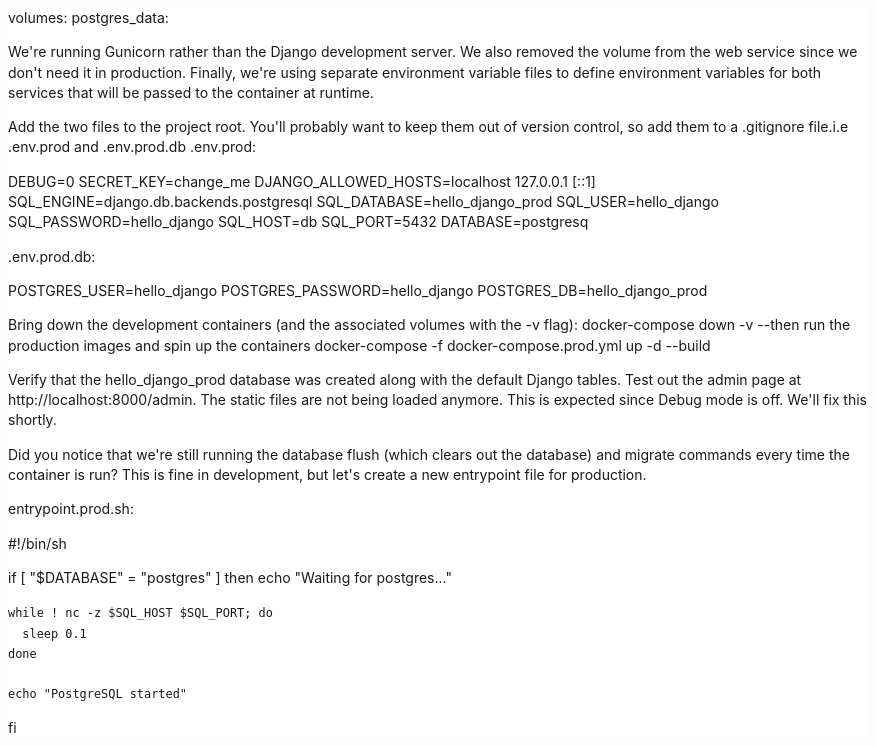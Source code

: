 volumes:
  postgres_data:

We're running Gunicorn rather than the Django development server. We also removed the volume from the web service since we don't need it in production. Finally, we're using separate environment variable files to define environment variables for both services that will be passed to the container at runtime.

Add the two files to the project root. You'll probably want to keep them out of version control, so add them to a .gitignore file.i.e .env.prod and .env.prod.db
.env.prod:

DEBUG=0
SECRET_KEY=change_me
DJANGO_ALLOWED_HOSTS=localhost 127.0.0.1 [::1]
SQL_ENGINE=django.db.backends.postgresql
SQL_DATABASE=hello_django_prod
SQL_USER=hello_django
SQL_PASSWORD=hello_django
SQL_HOST=db
SQL_PORT=5432
DATABASE=postgresq  

.env.prod.db:

POSTGRES_USER=hello_django
POSTGRES_PASSWORD=hello_django
POSTGRES_DB=hello_django_prod


Bring down the development containers (and the associated volumes with the -v flag):
docker-compose down -v
--then run the production images and spin up the containers
docker-compose -f docker-compose.prod.yml up -d --build

Verify that the hello_django_prod database was created along with the default Django tables. Test out the admin page at http://localhost:8000/admin. The static files are not being loaded anymore. This is expected since Debug mode is off. We'll fix this shortly.



Did you notice that we're still running the database flush (which clears out the database) and migrate commands every time the container is run? This is fine in development, but let's create a new entrypoint file for production.

entrypoint.prod.sh:

#!/bin/sh

if [ "$DATABASE" = "postgres" ]
then
    echo "Waiting for postgres..."

    while ! nc -z $SQL_HOST $SQL_PORT; do
      sleep 0.1
    done

    echo "PostgreSQL started"
fi
